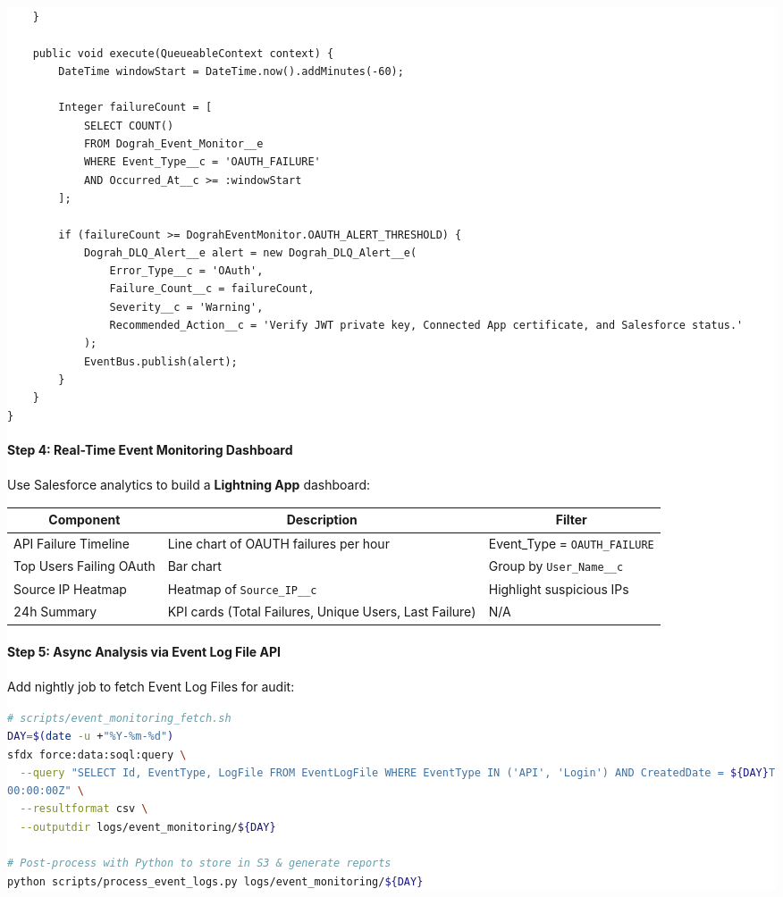 ```apex
    }

    public void execute(QueueableContext context) {
        DateTime windowStart = DateTime.now().addMinutes(-60);

        Integer failureCount = [
            SELECT COUNT()
            FROM Dograh_Event_Monitor__e
            WHERE Event_Type__c = 'OAUTH_FAILURE'
            AND Occurred_At__c >= :windowStart
        ];

        if (failureCount >= DograhEventMonitor.OAUTH_ALERT_THRESHOLD) {
            Dograh_DLQ_Alert__e alert = new Dograh_DLQ_Alert__e(
                Error_Type__c = 'OAuth',
                Failure_Count__c = failureCount,
                Severity__c = 'Warning',
                Recommended_Action__c = 'Verify JWT private key, Connected App certificate, and Salesforce status.'
            );
            EventBus.publish(alert);
        }
    }
}
```

#### Step 4: Real-Time Event Monitoring Dashboard

Use Salesforce analytics to build a **Lightning App** dashboard:

| Component | Description | Filter |
|-----------|-------------|--------|
| API Failure Timeline | Line chart of OAUTH failures per hour | Event_Type = `OAUTH_FAILURE` |
| Top Users Failing OAuth | Bar chart | Group by `User_Name__c` |
| Source IP Heatmap | Heatmap of `Source_IP__c` | Highlight suspicious IPs |
| 24h Summary | KPI cards (Total Failures, Unique Users, Last Failure) | N/A |

#### Step 5: Async Analysis via Event Log File API

Add nightly job to fetch Event Log Files for audit:

```bash
# scripts/event_monitoring_fetch.sh
DAY=$(date -u +"%Y-%m-%d")
sfdx force:data:soql:query \
  --query "SELECT Id, EventType, LogFile FROM EventLogFile WHERE EventType IN ('API', 'Login') AND CreatedDate = ${DAY}T00:00:00Z" \
  --resultformat csv \
  --outputdir logs/event_monitoring/${DAY}

# Post-process with Python to store in S3 & generate reports
python scripts/process_event_logs.py logs/event_monitoring/${DAY}
```
